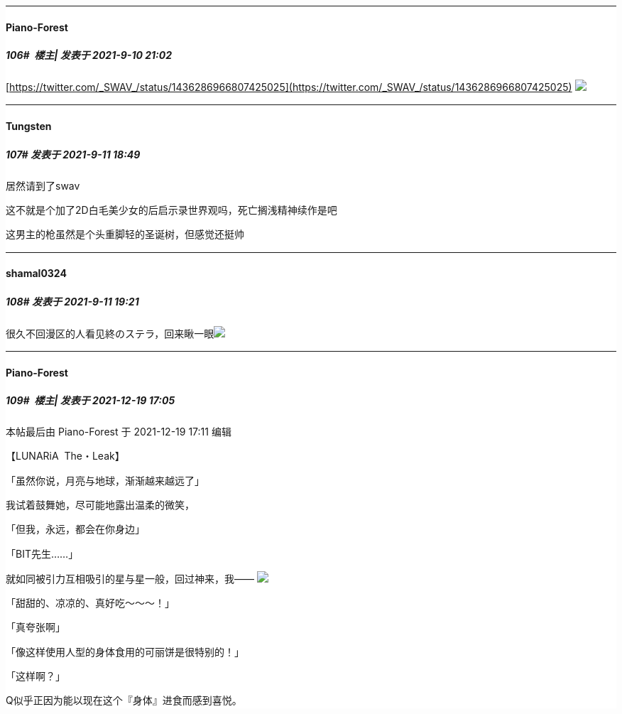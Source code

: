 *****

####  Piano-Forest  
##### 106#         楼主| 发表于 2021-9-10 21:02

[https://twitter.com/_SWAV_/status/1436286966807425025](https://twitter.com/_SWAV_/status/1436286966807425025)
<img src="https://p.sda1.dev/2/430e85455e23c48ecefbfd4316acded3/20210910_210114.jpg" referrerpolicy="no-referrer">

*****

####  Tungsten  
##### 107#       发表于 2021-9-11 18:49

居然请到了swav 

这不就是个加了2D白毛美少女的后启示录世界观吗，死亡搁浅精神续作是吧

这男主的枪虽然是个头重脚轻的圣诞树，但感觉还挺帅

*****

####  shamal0324  
##### 108#       发表于 2021-9-11 19:21

很久不回漫区的人看见終のステラ，回来瞅一眼<img src="https://static.saraba1st.com/image/smiley/face2017/009.gif" referrerpolicy="no-referrer">

*****

####  Piano-Forest  
##### 109#         楼主| 发表于 2021-12-19 17:05

 本帖最后由 Piano-Forest 于 2021-12-19 17:11 编辑 

【LUNARiA  The・Leak】

「虽然你说，月亮与地球，渐渐越来越远了」

我试着鼓舞她，尽可能地露出温柔的微笑，

「但我，永远，都会在你身边」

「BIT先生……」

就如同被引力互相吸引的星与星一般，回过神来，我――
<img src="https://p.sda1.dev/3/25f5f9021a67a8276eb6f9b44236591f/1639904019496.jpg" referrerpolicy="no-referrer">

「甜甜的、凉凉的、真好吃～～～！」

「真夸张啊」

「像这样使用人型的身体食用的可丽饼是很特别的！」

「这样啊？」

Q似乎正因为能以现在这个『身体』进食而感到喜悦。
